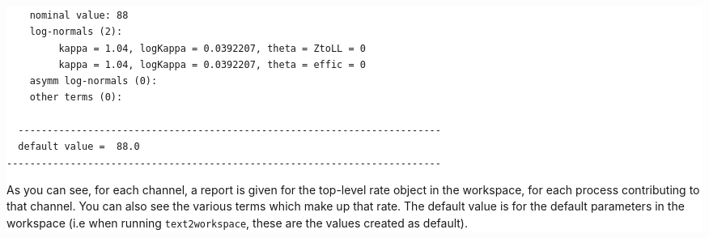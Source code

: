 ```nohighlight
	nominal value: 88
	log-normals (2):
		 kappa = 1.04, logKappa = 0.0392207, theta = ZtoLL = 0
		 kappa = 1.04, logKappa = 0.0392207, theta = effic = 0
	asymm log-normals (0):
	other terms (0):

  -------------------------------------------------------------------------
  default value =  88.0
---------------------------------------------------------------------------
```

As you can see, for each channel, a report is given for the top-level rate object in the workspace, for each process contributing to that channel. You can also see the various terms which make up that rate. The default value is for the default parameters in the workspace (i.e when running `text2workspace`, these are the values created as default).
 
